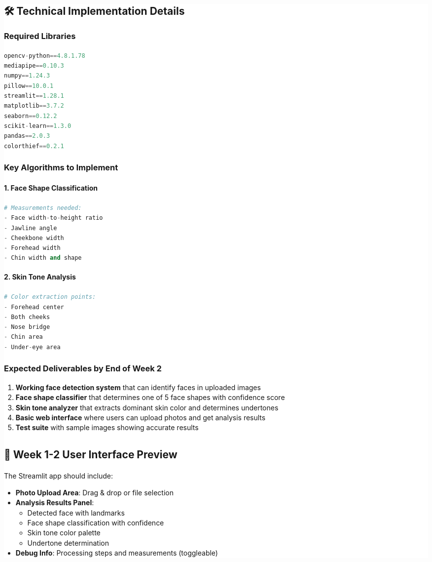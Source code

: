## 🛠️ Technical Implementation Details

### Required Libraries
```python
opencv-python==4.8.1.78
mediapipe==0.10.3
numpy==1.24.3
pillow==10.0.1
streamlit==1.28.1
matplotlib==3.7.2
seaborn==0.12.2
scikit-learn==1.3.0
pandas==2.0.3
colorthief==0.2.1
```

### Key Algorithms to Implement

#### 1. Face Shape Classification
```python
# Measurements needed:
- Face width-to-height ratio
- Jawline angle
- Cheekbone width
- Forehead width
- Chin width and shape
```

#### 2. Skin Tone Analysis
```python
# Color extraction points:
- Forehead center
- Both cheeks
- Nose bridge
- Chin area
- Under-eye area
```

### Expected Deliverables by End of Week 2

1. **Working face detection system** that can identify faces in uploaded images
2. **Face shape classifier** that determines one of 5 face shapes with confidence score
3. **Skin tone analyzer** that extracts dominant skin color and determines undertones
4. **Basic web interface** where users can upload photos and get analysis results
5. **Test suite** with sample images showing accurate results

## 🎨 Week 1-2 User Interface Preview

The Streamlit app should include:
- **Photo Upload Area**: Drag & drop or file selection
- **Analysis Results Panel**: 
  - Detected face with landmarks
  - Face shape classification with confidence
  - Skin tone color palette
  - Undertone determination
- **Debug Info**: Processing steps and measurements (toggleable)
